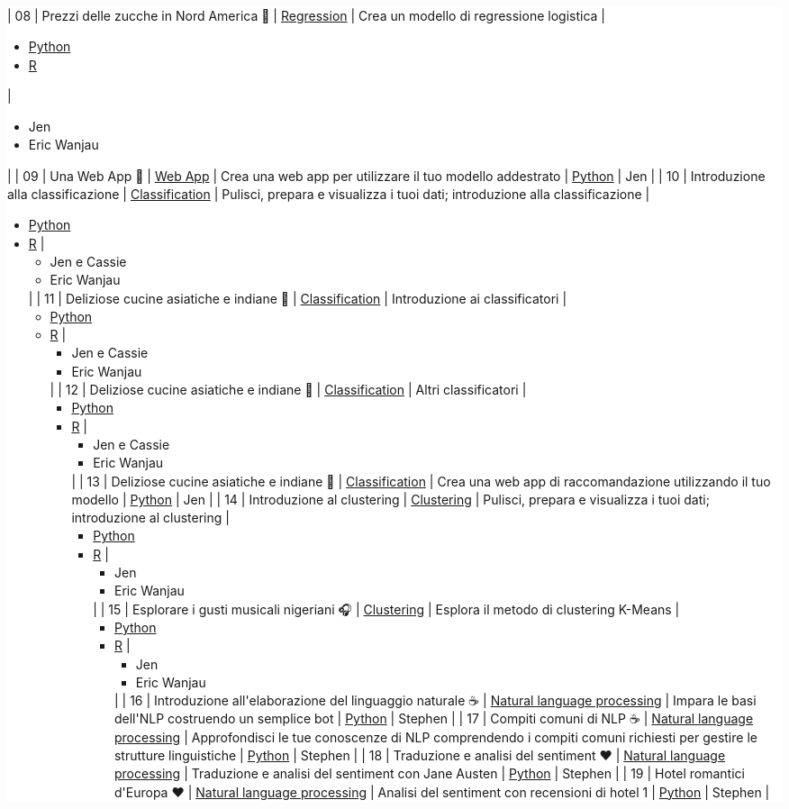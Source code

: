 |      08       |                Prezzi delle zucche in Nord America 🎃          |        [Regression](2-Regression/README.md)         | Crea un modello di regressione logistica                                                                                        |     <ul><li>[Python](2-Regression/4-Logistic/README.md) </li><li>[R](../../2-Regression/4-Logistic/solution/R/lesson_4.html)</li></ul>      |      <ul><li>Jen</li><li>Eric Wanjau</li></ul>       |
|      09       |                          Una Web App 🔌                        |           [Web App](3-Web-App/README.md)            | Crea una web app per utilizzare il tuo modello addestrato                                                                        |                                                 [Python](3-Web-App/1-Web-App/README.md)                                                  |                         Jen                          |
|      10       |                 Introduzione alla classificazione              |    [Classification](4-Classification/README.md)     | Pulisci, prepara e visualizza i tuoi dati; introduzione alla classificazione                                                    | <ul><li> [Python](4-Classification/1-Introduction/README.md) </li><li>[R](../../4-Classification/1-Introduction/solution/R/lesson_10.html)  | <ul><li>Jen e Cassie</li><li>Eric Wanjau</li></ul> |
|      11       |             Deliziose cucine asiatiche e indiane 🍜            |    [Classification](4-Classification/README.md)     | Introduzione ai classificatori                                                                                                   | <ul><li> [Python](4-Classification/2-Classifiers-1/README.md)</li><li>[R](../../4-Classification/2-Classifiers-1/solution/R/lesson_11.html) | <ul><li>Jen e Cassie</li><li>Eric Wanjau</li></ul> |
|      12       |             Deliziose cucine asiatiche e indiane 🍜            |    [Classification](4-Classification/README.md)     | Altri classificatori                                                                                                             | <ul><li> [Python](4-Classification/3-Classifiers-2/README.md)</li><li>[R](../../4-Classification/3-Classifiers-2/solution/R/lesson_12.html) | <ul><li>Jen e Cassie</li><li>Eric Wanjau</li></ul> |
|      13       |             Deliziose cucine asiatiche e indiane 🍜            |    [Classification](4-Classification/README.md)     | Crea una web app di raccomandazione utilizzando il tuo modello                                                                   |                                              [Python](4-Classification/4-Applied/README.md)                                              |                         Jen                          |
|      14       |                   Introduzione al clustering                   |        [Clustering](5-Clustering/README.md)         | Pulisci, prepara e visualizza i tuoi dati; introduzione al clustering                                                           |         <ul><li> [Python](5-Clustering/1-Visualize/README.md)</li><li>[R](../../5-Clustering/1-Visualize/solution/R/lesson_14.html)         |      <ul><li>Jen</li><li>Eric Wanjau</li></ul>       |
|      15       |              Esplorare i gusti musicali nigeriani 🎧           |        [Clustering](5-Clustering/README.md)         | Esplora il metodo di clustering K-Means                                                                                         |           <ul><li> [Python](5-Clustering/2-K-Means/README.md)</li><li>[R](../../5-Clustering/2-K-Means/solution/R/lesson_15.html)           |      <ul><li>Jen</li><li>Eric Wanjau</li></ul>       |
|      16       |        Introduzione all'elaborazione del linguaggio naturale ☕️ |   [Natural language processing](6-NLP/README.md)    | Impara le basi dell'NLP costruendo un semplice bot                                                                              |                                             [Python](6-NLP/1-Introduction-to-NLP/README.md)                                              |                       Stephen                        |
|      17       |                      Compiti comuni di NLP ☕️                 |   [Natural language processing](6-NLP/README.md)    | Approfondisci le tue conoscenze di NLP comprendendo i compiti comuni richiesti per gestire le strutture linguistiche            |                                                    [Python](6-NLP/2-Tasks/README.md)                                                     |                       Stephen                        |
|      18       |             Traduzione e analisi del sentiment ♥️              |   [Natural language processing](6-NLP/README.md)    | Traduzione e analisi del sentiment con Jane Austen                                                                              |                                            [Python](6-NLP/3-Translation-Sentiment/README.md)                                             |                       Stephen                        |
|      19       |                  Hotel romantici d'Europa ♥️                   |   [Natural language processing](6-NLP/README.md)    | Analisi del sentiment con recensioni di hotel 1                                                                                 |                                               [Python](6-NLP/4-Hotel-Reviews-1/README.md)                                                |                       Stephen                        |